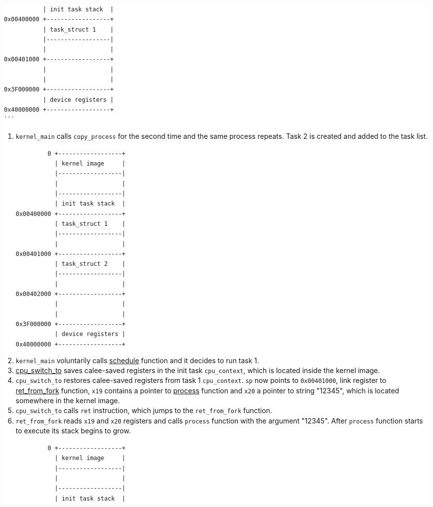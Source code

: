                | init task stack  |
    0x00400000 +------------------+
               | task_struct 1    |
               |------------------|
               |                  |
    0x00401000 +------------------+
               |                  |
               |                  |
    0x3F000000 +------------------+
               | device registers |
    0x40000000 +------------------+
    ```
1.  `kernel_main` calls `copy_process` for the second time and the same process repeats. Task 2 is created and added to the task list.
    ```
             0 +------------------+
               | kernel image     |
               |------------------|
               |                  |
               |------------------|
               | init task stack  |
    0x00400000 +------------------+
               | task_struct 1    |
               |------------------|
               |                  |
    0x00401000 +------------------+
               | task_struct 2    |
               |------------------|
               |                  |
    0x00402000 +------------------+
               |                  |
               |                  |
    0x3F000000 +------------------+
               | device registers |
    0x40000000 +------------------+
    ```
1. `kernel_main` voluntarily calls [schedule](https://github.com/s-matyukevich/raspberry-pi-os/blob/master/src/lesson04/src/sched.c#L21) function and it decides to run task 1.
1. [cpu_switch_to](https://github.com/s-matyukevich/raspberry-pi-os/blob/master/src/lesson04/src/sched.S#L4) saves calee-saved registers in the init task `cpu_context`, which is located inside the kernel image.
1. `cpu_switch_to` restores calee-saved registers from task 1 `cpu_context`. `sp` now points to `0x00401000`, link register to [ret_from_fork](https://github.com/s-matyukevich/raspberry-pi-os/blob/master/src/lesson04/src/entry.S#L146) function, `x19` contains a pointer to [process](https://github.com/s-matyukevich/raspberry-pi-os/blob/master/src/lesson04/src/kernel.c#L9) function and `x20` a pointer to string "12345", which is located somewhere in the kernel image.
1. `cpu_switch_to` calls `ret` instruction, which jumps to the `ret_from_fork` function.
1. `ret_from_fork` reads `x19` and `x20` registers and  calls `process` function with the argument "12345". After `process` function starts to execute its stack begins to grow.
    ```
             0 +------------------+
               | kernel image     |
               |------------------|
               |                  |
               |------------------|
               | init task stack  |